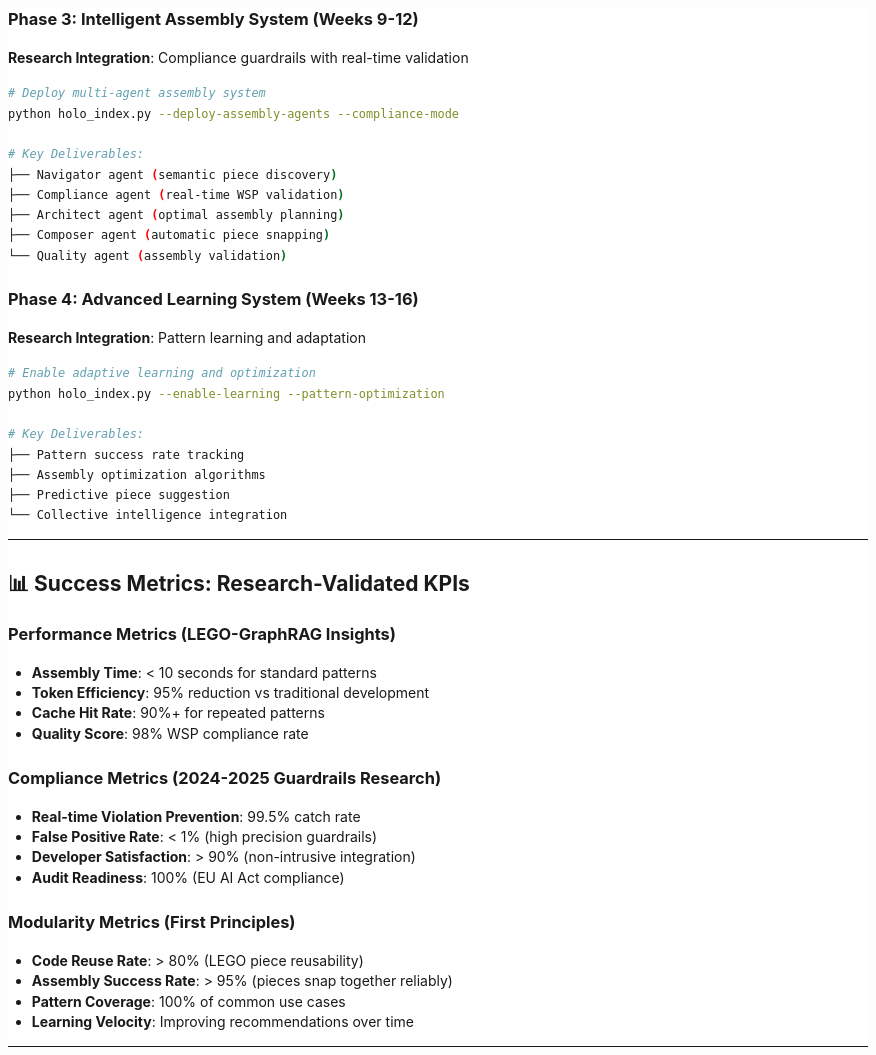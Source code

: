 ### Phase 3: Intelligent Assembly System (Weeks 9-12)
**Research Integration**: Compliance guardrails with real-time validation
```bash
# Deploy multi-agent assembly system
python holo_index.py --deploy-assembly-agents --compliance-mode

# Key Deliverables:
├── Navigator agent (semantic piece discovery)
├── Compliance agent (real-time WSP validation)
├── Architect agent (optimal assembly planning)
├── Composer agent (automatic piece snapping)
└── Quality agent (assembly validation)
```

### Phase 4: Advanced Learning System (Weeks 13-16)
**Research Integration**: Pattern learning and adaptation
```bash
# Enable adaptive learning and optimization
python holo_index.py --enable-learning --pattern-optimization

# Key Deliverables:
├── Pattern success rate tracking
├── Assembly optimization algorithms
├── Predictive piece suggestion
└── Collective intelligence integration
```

---

## 📊 Success Metrics: Research-Validated KPIs

### Performance Metrics (LEGO-GraphRAG Insights)
- **Assembly Time**: < 10 seconds for standard patterns
- **Token Efficiency**: 95% reduction vs traditional development
- **Cache Hit Rate**: 90%+ for repeated patterns
- **Quality Score**: 98% WSP compliance rate

### Compliance Metrics (2024-2025 Guardrails Research)
- **Real-time Violation Prevention**: 99.5% catch rate
- **False Positive Rate**: < 1% (high precision guardrails)
- **Developer Satisfaction**: > 90% (non-intrusive integration)
- **Audit Readiness**: 100% (EU AI Act compliance)

### Modularity Metrics (First Principles)
- **Code Reuse Rate**: > 80% (LEGO piece reusability)
- **Assembly Success Rate**: > 95% (pieces snap together reliably)
- **Pattern Coverage**: 100% of common use cases
- **Learning Velocity**: Improving recommendations over time

---

